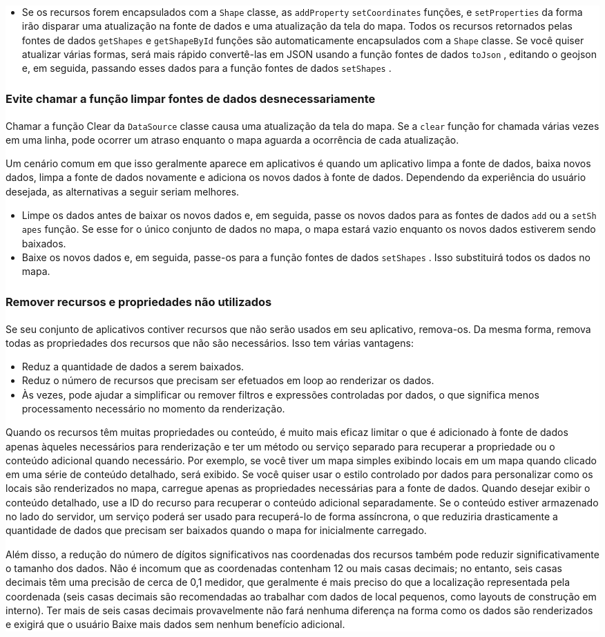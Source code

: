 * Se os recursos forem encapsulados com a `Shape` classe, as `addProperty` `setCoordinates` funções, e `setProperties` da forma irão disparar uma atualização na fonte de dados e uma atualização da tela do mapa. Todos os recursos retornados pelas fontes de dados `getShapes` e `getShapeById` funções são automaticamente encapsulados com a `Shape` classe. Se você quiser atualizar várias formas, será mais rápido convertê-las em JSON usando a função fontes de dados `toJson` , editando o geojson e, em seguida, passando esses dados para a função fontes de dados `setShapes` .

### <a name="avoid-calling-the-data-sources-clear-function-unnecessarily"></a>Evite chamar a função limpar fontes de dados desnecessariamente

Chamar a função Clear da `DataSource` classe causa uma atualização da tela do mapa. Se a `clear` função for chamada várias vezes em uma linha, pode ocorrer um atraso enquanto o mapa aguarda a ocorrência de cada atualização.

Um cenário comum em que isso geralmente aparece em aplicativos é quando um aplicativo limpa a fonte de dados, baixa novos dados, limpa a fonte de dados novamente e adiciona os novos dados à fonte de dados. Dependendo da experiência do usuário desejada, as alternativas a seguir seriam melhores.

* Limpe os dados antes de baixar os novos dados e, em seguida, passe os novos dados para as fontes de dados `add` ou a `setShapes` função. Se esse for o único conjunto de dados no mapa, o mapa estará vazio enquanto os novos dados estiverem sendo baixados.
* Baixe os novos dados e, em seguida, passe-os para a função fontes de dados `setShapes` . Isso substituirá todos os dados no mapa.

### <a name="remove-unused-features-and-properties"></a>Remover recursos e propriedades não utilizados

Se seu conjunto de aplicativos contiver recursos que não serão usados em seu aplicativo, remova-os. Da mesma forma, remova todas as propriedades dos recursos que não são necessários. Isso tem várias vantagens:

* Reduz a quantidade de dados a serem baixados.
* Reduz o número de recursos que precisam ser efetuados em loop ao renderizar os dados.
* Às vezes, pode ajudar a simplificar ou remover filtros e expressões controladas por dados, o que significa menos processamento necessário no momento da renderização.

Quando os recursos têm muitas propriedades ou conteúdo, é muito mais eficaz limitar o que é adicionado à fonte de dados apenas àqueles necessários para renderização e ter um método ou serviço separado para recuperar a propriedade ou o conteúdo adicional quando necessário. Por exemplo, se você tiver um mapa simples exibindo locais em um mapa quando clicado em uma série de conteúdo detalhado, será exibido. Se você quiser usar o estilo controlado por dados para personalizar como os locais são renderizados no mapa, carregue apenas as propriedades necessárias para a fonte de dados. Quando desejar exibir o conteúdo detalhado, use a ID do recurso para recuperar o conteúdo adicional separadamente. Se o conteúdo estiver armazenado no lado do servidor, um serviço poderá ser usado para recuperá-lo de forma assíncrona, o que reduziria drasticamente a quantidade de dados que precisam ser baixados quando o mapa for inicialmente carregado.

Além disso, a redução do número de dígitos significativos nas coordenadas dos recursos também pode reduzir significativamente o tamanho dos dados. Não é incomum que as coordenadas contenham 12 ou mais casas decimais; no entanto, seis casas decimais têm uma precisão de cerca de 0,1 medidor, que geralmente é mais preciso do que a localização representada pela coordenada (seis casas decimais são recomendadas ao trabalhar com dados de local pequenos, como layouts de construção em interno). Ter mais de seis casas decimais provavelmente não fará nenhuma diferença na forma como os dados são renderizados e exigirá que o usuário Baixe mais dados sem nenhum benefício adicional.
